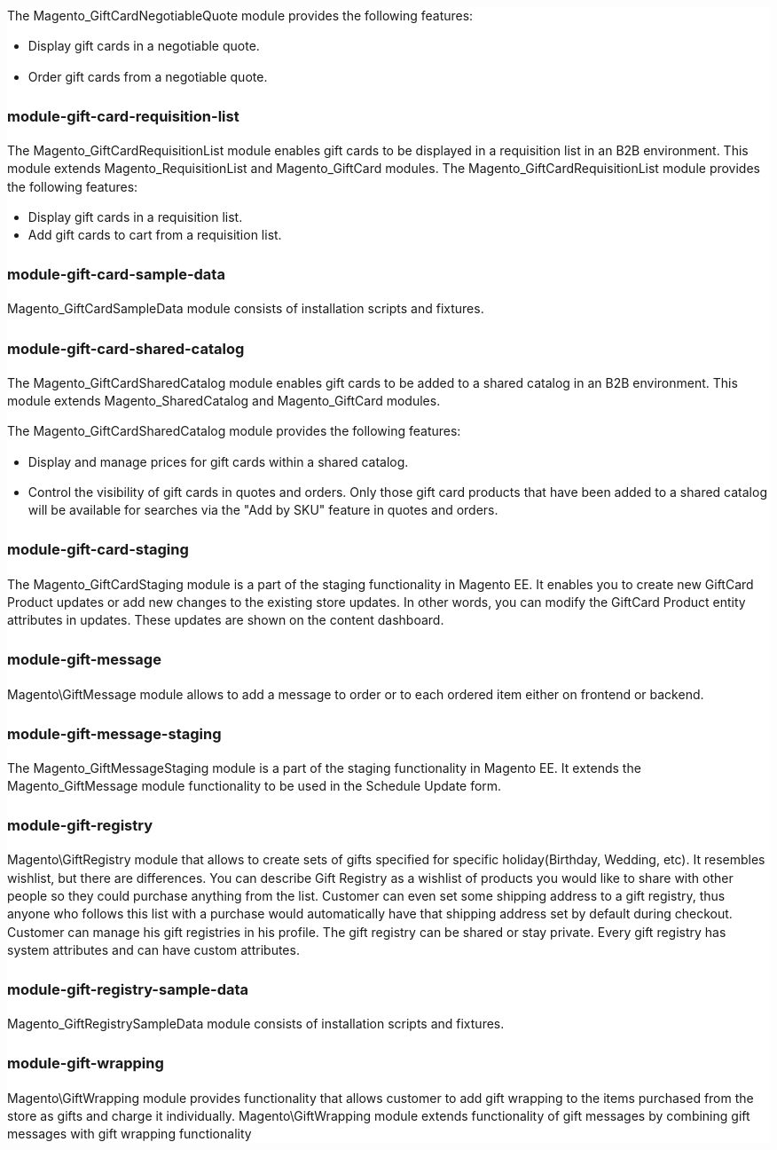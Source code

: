 The Magento_GiftCardNegotiableQuote module provides the following features:

* Display gift cards in a negotiable quote.

* Order gift cards from a negotiable quote.


### module-gift-card-requisition-list
The Magento_GiftCardRequisitionList module enables gift cards to be displayed in a requisition list in an B2B environment. This module extends Magento_RequisitionList and Magento_GiftCard modules.
The Magento_GiftCardRequisitionList module provides the following features:

* Display gift cards in a requisition list. 
* Add gift cards to cart from a requisition list.

### module-gift-card-sample-data
Magento_GiftCardSampleData module consists of installation scripts and fixtures.

### module-gift-card-shared-catalog
The Magento_GiftCardSharedCatalog module enables gift cards to be added to a shared catalog in an B2B environment. This module extends Magento_SharedCatalog and Magento_GiftCard modules.

The Magento_GiftCardSharedCatalog module provides the following features:

* Display and manage prices for gift cards within a shared catalog.

* Control the visibility of gift cards in quotes and orders. Only those gift card products that have been added to a shared catalog will be available for searches via the "Add by SKU" feature in quotes and orders.

### module-gift-card-staging
The Magento_GiftCardStaging module is a part of the staging functionality in Magento EE. It enables you to create new GiftCard Product updates or add new changes to the existing store updates. In other words, you can modify the GiftCard Product entity attributes in updates. These updates are shown on the content dashboard.
### module-gift-message
Magento\GiftMessage module allows to add a message to order or to each ordered item either on frontend or backend.
### module-gift-message-staging 
The Magento_GiftMessageStaging module is a part of the staging functionality in Magento EE. It extends the Magento_GiftMessage module functionality to be used in the Schedule Update form.
### module-gift-registry
Magento\GiftRegistry module that allows to create sets of gifts specified for specific holiday(Birthday, Wedding, etc).
It resembles wishlist, but there are differences. You can describe Gift Registry as a wishlist of products you would
like to share with other people so they could purchase anything from the list. Customer can even set some shipping
address to a gift registry, thus anyone who follows this list with a purchase would automatically have that shipping
address set by default during checkout. Customer can manage his gift registries in his profile. The gift registry can be
shared or stay private. Every gift registry has system attributes and can have custom attributes.
### module-gift-registry-sample-data
Magento_GiftRegistrySampleData module consists of installation scripts and fixtures.
### module-gift-wrapping
Magento\GiftWrapping module  provides functionality that allows customer to add gift wrapping to the items purchased
from the store as gifts and charge it individually. Magento\GiftWrapping module extends functionality of gift
messages by combining gift messages with gift wrapping functionality